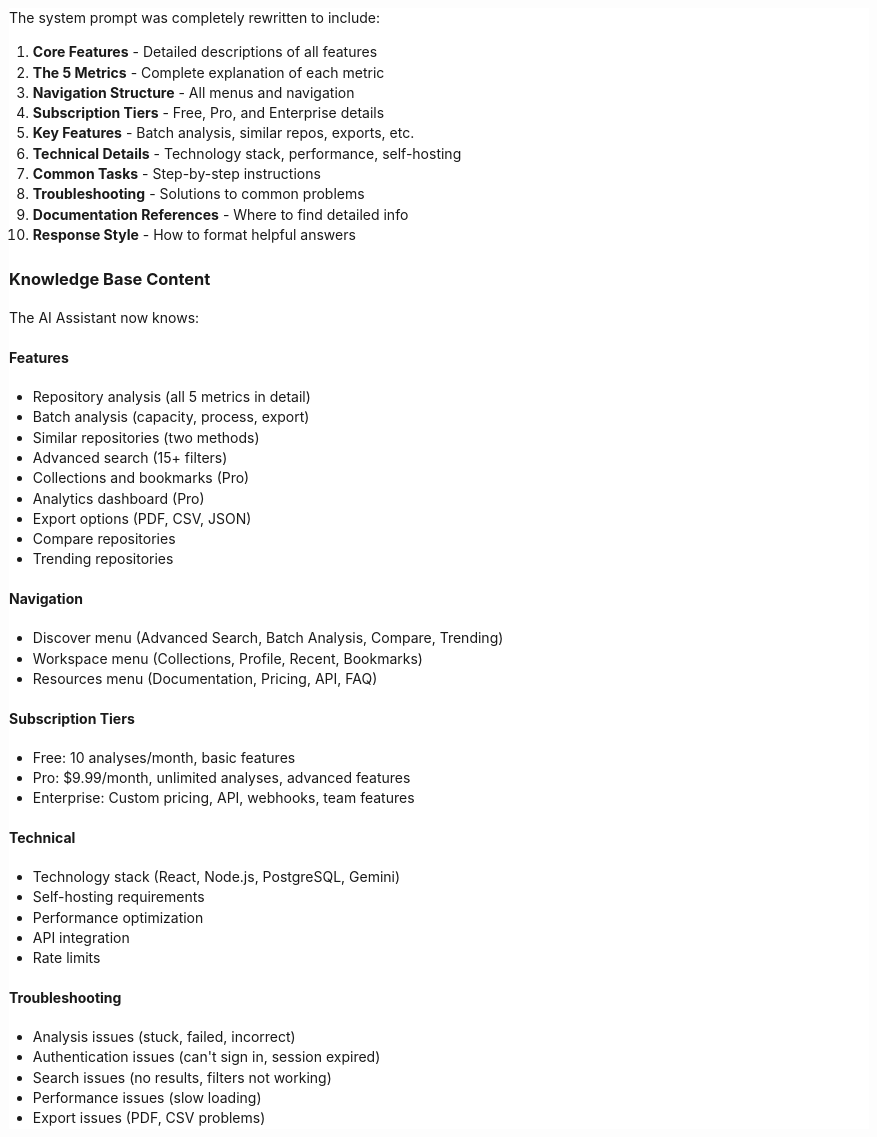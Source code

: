 The system prompt was completely rewritten to include:

1. **Core Features** - Detailed descriptions of all features
2. **The 5 Metrics** - Complete explanation of each metric
3. **Navigation Structure** - All menus and navigation
4. **Subscription Tiers** - Free, Pro, and Enterprise details
5. **Key Features** - Batch analysis, similar repos, exports, etc.
6. **Technical Details** - Technology stack, performance, self-hosting
7. **Common Tasks** - Step-by-step instructions
8. **Troubleshooting** - Solutions to common problems
9. **Documentation References** - Where to find detailed info
10. **Response Style** - How to format helpful answers

### Knowledge Base Content

The AI Assistant now knows:

#### Features
- Repository analysis (all 5 metrics in detail)
- Batch analysis (capacity, process, export)
- Similar repositories (two methods)
- Advanced search (15+ filters)
- Collections and bookmarks (Pro)
- Analytics dashboard (Pro)
- Export options (PDF, CSV, JSON)
- Compare repositories
- Trending repositories

#### Navigation
- Discover menu (Advanced Search, Batch Analysis, Compare, Trending)
- Workspace menu (Collections, Profile, Recent, Bookmarks)
- Resources menu (Documentation, Pricing, API, FAQ)

#### Subscription Tiers
- Free: 10 analyses/month, basic features
- Pro: $9.99/month, unlimited analyses, advanced features
- Enterprise: Custom pricing, API, webhooks, team features

#### Technical
- Technology stack (React, Node.js, PostgreSQL, Gemini)
- Self-hosting requirements
- Performance optimization
- API integration
- Rate limits

#### Troubleshooting
- Analysis issues (stuck, failed, incorrect)
- Authentication issues (can't sign in, session expired)
- Search issues (no results, filters not working)
- Performance issues (slow loading)
- Export issues (PDF, CSV problems)
